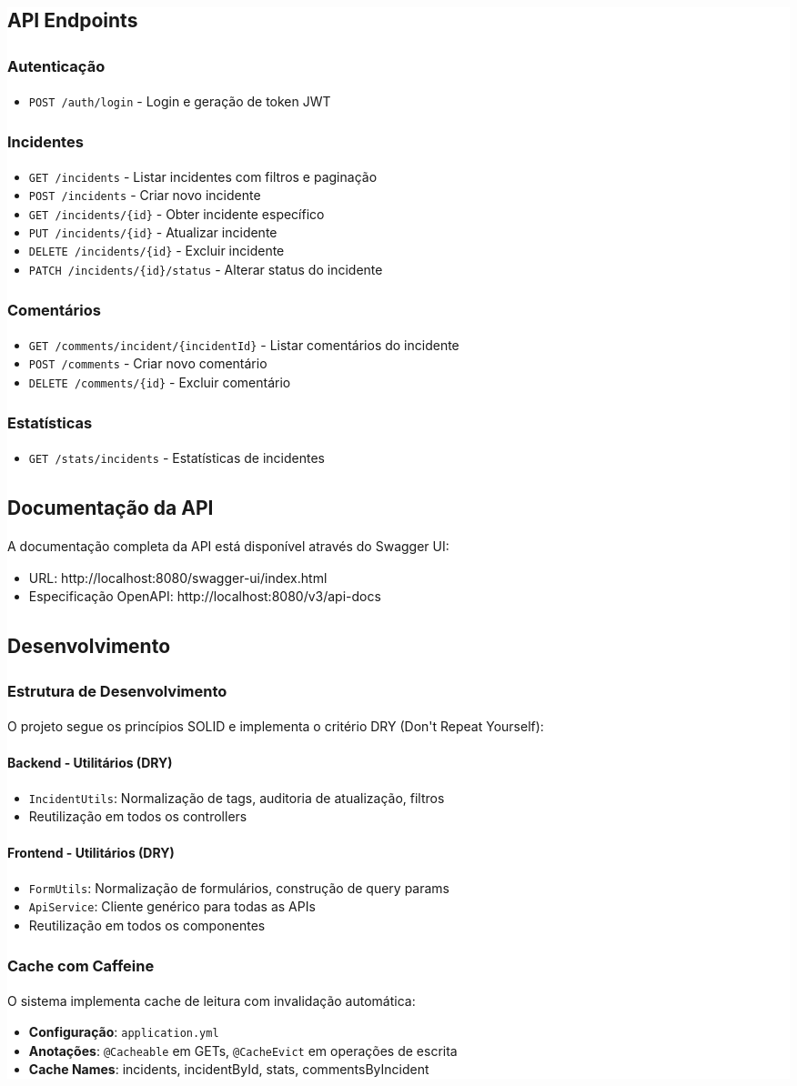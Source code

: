 ## API Endpoints

### Autenticação
- `POST /auth/login` - Login e geração de token JWT

### Incidentes
- `GET /incidents` - Listar incidentes com filtros e paginação
- `POST /incidents` - Criar novo incidente
- `GET /incidents/{id}` - Obter incidente específico
- `PUT /incidents/{id}` - Atualizar incidente
- `DELETE /incidents/{id}` - Excluir incidente
- `PATCH /incidents/{id}/status` - Alterar status do incidente

### Comentários
- `GET /comments/incident/{incidentId}` - Listar comentários do incidente
- `POST /comments` - Criar novo comentário
- `DELETE /comments/{id}` - Excluir comentário

### Estatísticas
- `GET /stats/incidents` - Estatísticas de incidentes

## Documentação da API

A documentação completa da API está disponível através do Swagger UI:
- URL: http://localhost:8080/swagger-ui/index.html
- Especificação OpenAPI: http://localhost:8080/v3/api-docs

## Desenvolvimento

### Estrutura de Desenvolvimento

O projeto segue os princípios SOLID e implementa o critério DRY (Don't Repeat Yourself):

#### Backend - Utilitários (DRY)
- `IncidentUtils`: Normalização de tags, auditoria de atualização, filtros
- Reutilização em todos os controllers

#### Frontend - Utilitários (DRY)
- `FormUtils`: Normalização de formulários, construção de query params
- `ApiService`: Cliente genérico para todas as APIs
- Reutilização em todos os componentes

### Cache com Caffeine

O sistema implementa cache de leitura com invalidação automática:

- **Configuração**: `application.yml`
- **Anotações**: `@Cacheable` em GETs, `@CacheEvict` em operações de escrita
- **Cache Names**: incidents, incidentById, stats, commentsByIncident
